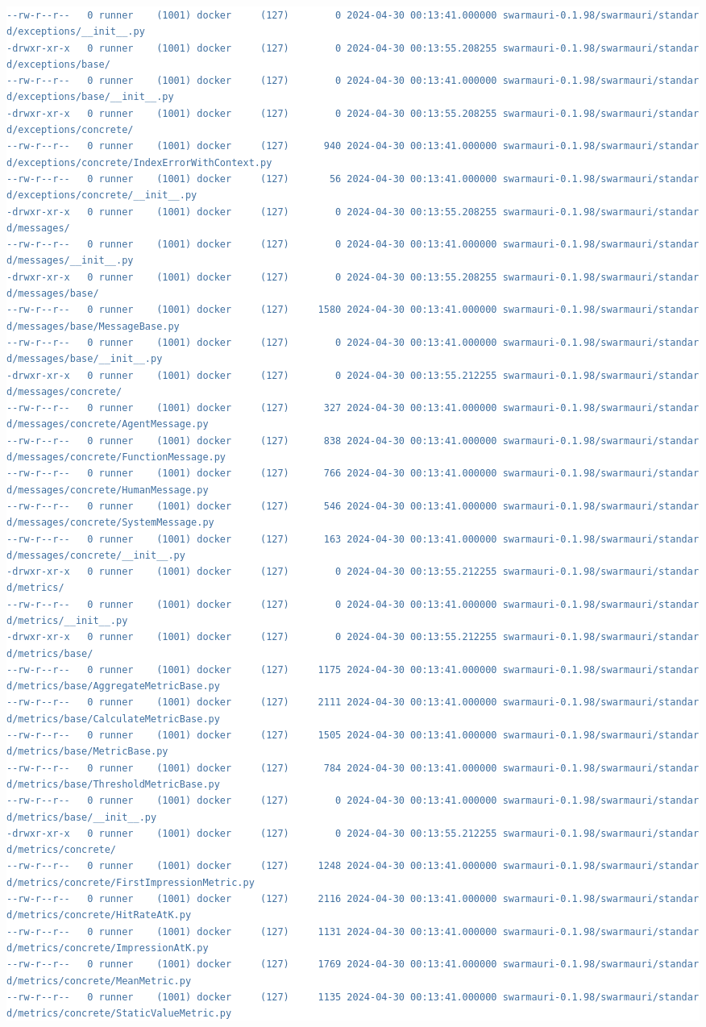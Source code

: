 ```diff
--rw-r--r--   0 runner    (1001) docker     (127)        0 2024-04-30 00:13:41.000000 swarmauri-0.1.98/swarmauri/standard/exceptions/__init__.py
-drwxr-xr-x   0 runner    (1001) docker     (127)        0 2024-04-30 00:13:55.208255 swarmauri-0.1.98/swarmauri/standard/exceptions/base/
--rw-r--r--   0 runner    (1001) docker     (127)        0 2024-04-30 00:13:41.000000 swarmauri-0.1.98/swarmauri/standard/exceptions/base/__init__.py
-drwxr-xr-x   0 runner    (1001) docker     (127)        0 2024-04-30 00:13:55.208255 swarmauri-0.1.98/swarmauri/standard/exceptions/concrete/
--rw-r--r--   0 runner    (1001) docker     (127)      940 2024-04-30 00:13:41.000000 swarmauri-0.1.98/swarmauri/standard/exceptions/concrete/IndexErrorWithContext.py
--rw-r--r--   0 runner    (1001) docker     (127)       56 2024-04-30 00:13:41.000000 swarmauri-0.1.98/swarmauri/standard/exceptions/concrete/__init__.py
-drwxr-xr-x   0 runner    (1001) docker     (127)        0 2024-04-30 00:13:55.208255 swarmauri-0.1.98/swarmauri/standard/messages/
--rw-r--r--   0 runner    (1001) docker     (127)        0 2024-04-30 00:13:41.000000 swarmauri-0.1.98/swarmauri/standard/messages/__init__.py
-drwxr-xr-x   0 runner    (1001) docker     (127)        0 2024-04-30 00:13:55.208255 swarmauri-0.1.98/swarmauri/standard/messages/base/
--rw-r--r--   0 runner    (1001) docker     (127)     1580 2024-04-30 00:13:41.000000 swarmauri-0.1.98/swarmauri/standard/messages/base/MessageBase.py
--rw-r--r--   0 runner    (1001) docker     (127)        0 2024-04-30 00:13:41.000000 swarmauri-0.1.98/swarmauri/standard/messages/base/__init__.py
-drwxr-xr-x   0 runner    (1001) docker     (127)        0 2024-04-30 00:13:55.212255 swarmauri-0.1.98/swarmauri/standard/messages/concrete/
--rw-r--r--   0 runner    (1001) docker     (127)      327 2024-04-30 00:13:41.000000 swarmauri-0.1.98/swarmauri/standard/messages/concrete/AgentMessage.py
--rw-r--r--   0 runner    (1001) docker     (127)      838 2024-04-30 00:13:41.000000 swarmauri-0.1.98/swarmauri/standard/messages/concrete/FunctionMessage.py
--rw-r--r--   0 runner    (1001) docker     (127)      766 2024-04-30 00:13:41.000000 swarmauri-0.1.98/swarmauri/standard/messages/concrete/HumanMessage.py
--rw-r--r--   0 runner    (1001) docker     (127)      546 2024-04-30 00:13:41.000000 swarmauri-0.1.98/swarmauri/standard/messages/concrete/SystemMessage.py
--rw-r--r--   0 runner    (1001) docker     (127)      163 2024-04-30 00:13:41.000000 swarmauri-0.1.98/swarmauri/standard/messages/concrete/__init__.py
-drwxr-xr-x   0 runner    (1001) docker     (127)        0 2024-04-30 00:13:55.212255 swarmauri-0.1.98/swarmauri/standard/metrics/
--rw-r--r--   0 runner    (1001) docker     (127)        0 2024-04-30 00:13:41.000000 swarmauri-0.1.98/swarmauri/standard/metrics/__init__.py
-drwxr-xr-x   0 runner    (1001) docker     (127)        0 2024-04-30 00:13:55.212255 swarmauri-0.1.98/swarmauri/standard/metrics/base/
--rw-r--r--   0 runner    (1001) docker     (127)     1175 2024-04-30 00:13:41.000000 swarmauri-0.1.98/swarmauri/standard/metrics/base/AggregateMetricBase.py
--rw-r--r--   0 runner    (1001) docker     (127)     2111 2024-04-30 00:13:41.000000 swarmauri-0.1.98/swarmauri/standard/metrics/base/CalculateMetricBase.py
--rw-r--r--   0 runner    (1001) docker     (127)     1505 2024-04-30 00:13:41.000000 swarmauri-0.1.98/swarmauri/standard/metrics/base/MetricBase.py
--rw-r--r--   0 runner    (1001) docker     (127)      784 2024-04-30 00:13:41.000000 swarmauri-0.1.98/swarmauri/standard/metrics/base/ThresholdMetricBase.py
--rw-r--r--   0 runner    (1001) docker     (127)        0 2024-04-30 00:13:41.000000 swarmauri-0.1.98/swarmauri/standard/metrics/base/__init__.py
-drwxr-xr-x   0 runner    (1001) docker     (127)        0 2024-04-30 00:13:55.212255 swarmauri-0.1.98/swarmauri/standard/metrics/concrete/
--rw-r--r--   0 runner    (1001) docker     (127)     1248 2024-04-30 00:13:41.000000 swarmauri-0.1.98/swarmauri/standard/metrics/concrete/FirstImpressionMetric.py
--rw-r--r--   0 runner    (1001) docker     (127)     2116 2024-04-30 00:13:41.000000 swarmauri-0.1.98/swarmauri/standard/metrics/concrete/HitRateAtK.py
--rw-r--r--   0 runner    (1001) docker     (127)     1131 2024-04-30 00:13:41.000000 swarmauri-0.1.98/swarmauri/standard/metrics/concrete/ImpressionAtK.py
--rw-r--r--   0 runner    (1001) docker     (127)     1769 2024-04-30 00:13:41.000000 swarmauri-0.1.98/swarmauri/standard/metrics/concrete/MeanMetric.py
--rw-r--r--   0 runner    (1001) docker     (127)     1135 2024-04-30 00:13:41.000000 swarmauri-0.1.98/swarmauri/standard/metrics/concrete/StaticValueMetric.py
```